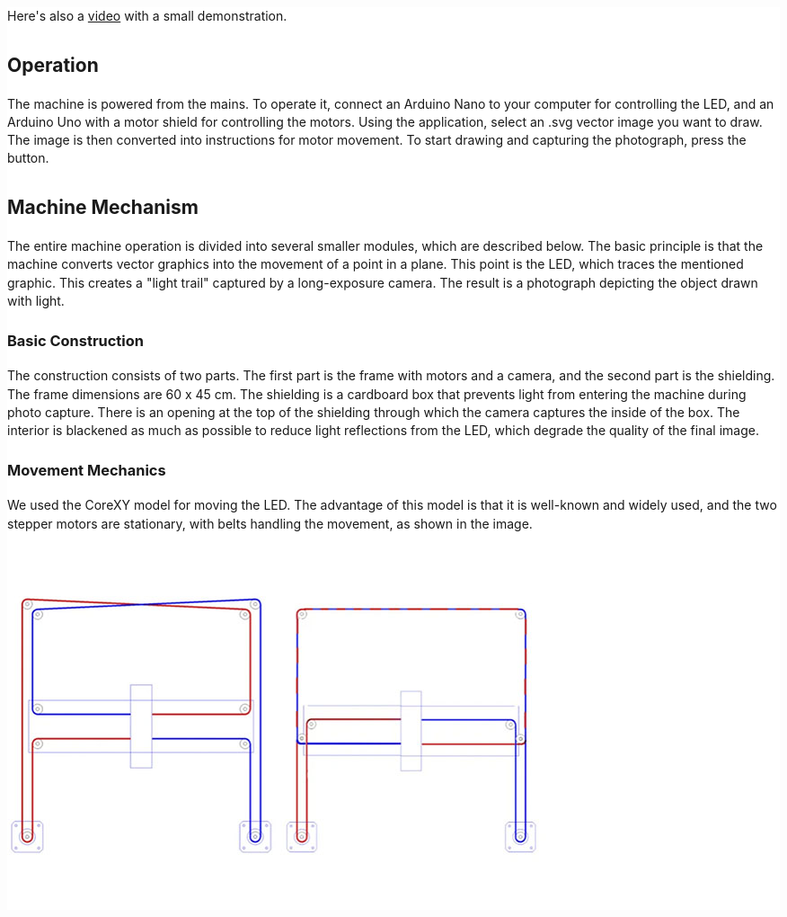 Here's also a <a href="https://www.youtube.com/shorts/Jw3UbjsMnYU">video</a> with a small demonstration.

## Operation
The machine is powered from the mains. To operate it, connect an Arduino Nano to your computer for controlling the LED, and an Arduino Uno with a motor shield for controlling the motors. Using the application, select an .svg vector image you want to draw. The image is then converted into instructions for motor movement. To start drawing and capturing the photograph, press the button.

## Machine Mechanism
The entire machine operation is divided into several smaller modules, which are described below. The basic principle is that the machine converts vector graphics into the movement of a point in a plane. This point is the LED, which traces the mentioned graphic. This creates a "light trail" captured by a long-exposure camera. The result is a photograph depicting the object drawn with light.

### Basic Construction
The construction consists of two parts. The first part is the frame with motors and a camera, and the second part is the shielding.
The frame dimensions are 60 x 45 cm.
The shielding is a cardboard box that prevents light from entering the machine during photo capture. There is an opening at the top of the shielding through which the camera captures the inside of the box. The interior is blackened as much as possible to reduce light reflections from the LED, which degrade the quality of the final image.

### Movement Mechanics
We used the CoreXY model for moving the LED. The advantage of this model is that it is well-known and widely used, and the two stepper motors are stationary, with belts handling the movement, as shown in the image.

![CoreXY](./pictures/coreXY.jpg)
